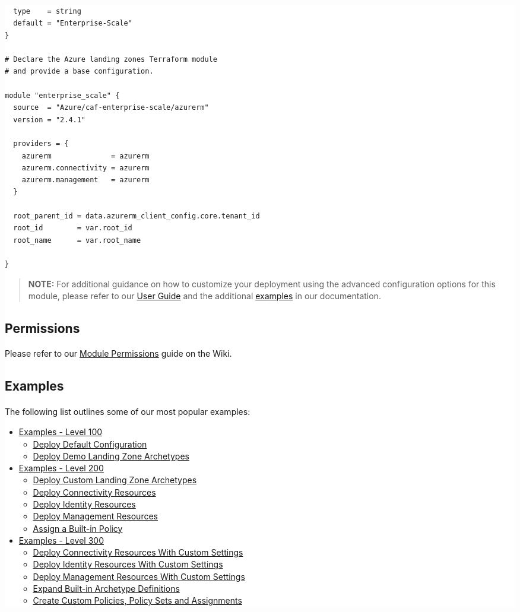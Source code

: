 ```hcl
  type    = string
  default = "Enterprise-Scale"
}

# Declare the Azure landing zones Terraform module
# and provide a base configuration.

module "enterprise_scale" {
  source  = "Azure/caf-enterprise-scale/azurerm"
  version = "2.4.1"

  providers = {
    azurerm              = azurerm
    azurerm.connectivity = azurerm
    azurerm.management   = azurerm
  }

  root_parent_id = data.azurerm_client_config.core.tenant_id
  root_id        = var.root_id
  root_name      = var.root_name

}
```

> **NOTE:** For additional guidance on how to customize your deployment using the advanced configuration options for this module, please refer to our [User Guide][wiki_user_guide] and the additional [examples][wiki_examples] in our documentation.

## Permissions

Please refer to our [Module Permissions][wiki_module_permissions] guide on the Wiki.

## Examples

The following list outlines some of our most popular examples:

- [Examples - Level 100][wiki_examples_level_100]
  - [Deploy Default Configuration][wiki_deploy_default_configuration]
  - [Deploy Demo Landing Zone Archetypes][wiki_deploy_demo_landing_zone_archetypes]
- [Examples - Level 200][wiki_examples_level_200]
  - [Deploy Custom Landing Zone Archetypes][wiki_deploy_custom_landing_zone_archetypes]
  - [Deploy Connectivity Resources][wiki_deploy_connectivity_resources]
  - [Deploy Identity Resources][wiki_deploy_identity_resources]
  - [Deploy Management Resources][wiki_deploy_management_resources]
  - [Assign a Built-in Policy][wiki_assign_a_built_in_policy]
- [Examples - Level 300][wiki_examples_level_300]
  - [Deploy Connectivity Resources With Custom Settings][wiki_deploy_connectivity_resources_custom]
  - [Deploy Identity Resources With Custom Settings][wiki_deploy_identity_resources_custom]
  - [Deploy Management Resources With Custom Settings][wiki_deploy_management_resources_custom]
  - [Expand Built-in Archetype Definitions][wiki_expand_built_in_archetype_definitions]
  - [Create Custom Policies, Policy Sets and Assignments][wiki_create_custom_policies_policy_sets_and_assignments]


 [//]: # (*****************************)
 [//]: # (INSERT IMAGE REFERENCES BELOW)
 [//]: # (*****************************)
[alz_tf_overview]: https://raw.githubusercontent.com/wiki/Azure/terraform-azurerm-caf-enterprise-scale/media/alz-tf-module-overview.png "A conceptual architecture diagram highlighting the design areas covered by the Azure landing zones Terraform module."
 [//]: # (************************)
 [//]: # (INSERT LINK LABELS BELOW)
 [//]: # (************************)
[msft_privacy_policy]: https://www.microsoft.com/trustcenter  "Microsoft's privacy policy"
[alz_tf_registry]:  https://registry.terraform.io/modules/Azure/caf-enterprise-scale/azurerm/latest "Terraform Registry: Azure landing zones Terraform module"
[alz_architecture]: https://docs.microsoft.com/azure/cloud-adoption-framework/ready/landing-zone#azure-landing-zone-conceptual-architecture
[alz_hierarchy]:    https://docs.microsoft.com/azure/cloud-adoption-framework/ready/landing-zone/design-area/resource-org
[alz_management]:   https://docs.microsoft.com/azure/cloud-adoption-framework/ready/landing-zone/design-area/management
[alz_connectivity]: https://docs.microsoft.com/azure/cloud-adoption-framework/ready/landing-zone/design-area/network-topology-and-connectivity
[alz_identity]:     https://docs.microsoft.com/azure/cloud-adoption-framework/ready/landing-zone/design-area/identity-access
[alz_license]:      https://github.com/Azure/terraform-azurerm-caf-enterprise-scale/blob/main/LICENSE
[repo_releases]:    https://github.com/Azure/terraform-azurerm-caf-enterprise-scale/releases "Release notes"
[wiki_home]:                                  https://github.com/Azure/terraform-azurerm-caf-enterprise-scale/wiki/Home "Wiki - Home"
[wiki_user_guide]:                            https://github.com/Azure/terraform-azurerm-caf-enterprise-scale/wiki/User-Guide "Wiki - User Guide"
[wiki_getting_started]:                       https://github.com/Azure/terraform-azurerm-caf-enterprise-scale/wiki/%5BUser-Guide%5D-Getting-Started "Wiki - Getting Started"
[wiki_module_permissions]:                    https://github.com/Azure/terraform-azurerm-caf-enterprise-scale/wiki/%5BUser-Guide%5D-Module-Permissions "Wiki - Module Permissions"
[wiki_module_variables]:                      https://github.com/Azure/terraform-azurerm-caf-enterprise-scale/wiki/%5BUser-Guide%5D-Module-Variables "Wiki - Module Variables"
[wiki_module_releases]:                       https://github.com/Azure/terraform-azurerm-caf-enterprise-scale/wiki/%5BUser-Guide%5D-Module-Releases "Wiki - Module Releases"
[wiki_provider_configuration]:                https://github.com/Azure/terraform-azurerm-caf-enterprise-scale/wiki/%5BUser-Guide%5D-Provider-Configuration "Wiki - Provider Configuration"
[wiki_archetype_definitions]:                 https://github.com/Azure/terraform-azurerm-caf-enterprise-scale/wiki/%5BUser-Guide%5D-Archetype-Definitions "Wiki - Archetype Definitions"
[wiki_core_resources]:                        https://github.com/Azure/terraform-azurerm-caf-enterprise-scale/wiki/%5BUser-Guide%5D-Core-Resources "Wiki - Core Resources"
[wiki_management_resources]:                  https://github.com/Azure/terraform-azurerm-caf-enterprise-scale/wiki/%5BUser-Guide%5D-Management-Resources "Wiki - Management Resources"
[wiki_connectivity_resources]:                https://github.com/Azure/terraform-azurerm-caf-enterprise-scale/wiki/%5BUser-Guide%5D-Connectivity-Resources "Wiki - Connectivity Resources"
[wiki_identity_resources]:                    https://github.com/Azure/terraform-azurerm-caf-enterprise-scale/wiki/%5BUser-Guide%5D-Identity-Resources "Wiki - Identity Resources"
[wiki_upgrade_from_v0_0_8_to_v0_1_0]:         https://github.com/Azure/terraform-azurerm-caf-enterprise-scale/wiki/%5BUser-Guide%5D-Upgrade-from-v0.0.8-to-v0.1.0 "Wiki - Upgrade from v0.0.8 to v0.1.0"
[wiki_upgrade_from_v0_1_2_to_v0_2_0]:         https://github.com/Azure/terraform-azurerm-caf-enterprise-scale/wiki/%5BUser-Guide%5D-Upgrade-from-v0.1.2-to-v0.2.0 "Wiki - Upgrade from v0.1.2 to v0.2.0"
[wiki_upgrade_from_v0_3_3_to_v0_4_0]:         https://github.com/Azure/terraform-azurerm-caf-enterprise-scale/wiki/%5BUser-Guide%5D-Upgrade-from-v0.3.3-to-v0.4.0 "Wiki - Upgrade from v0.3.3 to v0.4.0"
[wiki_upgrade_from_v0_4_0_to_v1_0_0]:         https://github.com/Azure/terraform-azurerm-caf-enterprise-scale/wiki/%5BUser-Guide%5D-Upgrade-from-v0.4.0-to-v1.0.0 "Wiki - Upgrade from v0.4.0 to v1.0.0"
[wiki_upgrade_from_v1_1_4_to_v2_0_0]:         https://github.com/Azure/terraform-azurerm-caf-enterprise-scale/wiki/%5BUser-Guide%5D-Upgrade-from-v1.1.4-to-v2.0.0 "Wiki - Upgrade from v1.1.4 to v2.0.0"
[wiki_examples]:                              https://github.com/Azure/terraform-azurerm-caf-enterprise-scale/wiki/Examples "Wiki - Examples"
[wiki_examples_level_100]:                    https://github.com/Azure/terraform-azurerm-caf-enterprise-scale/wiki/Examples#advanced-level-100 "Wiki - Examples"
[wiki_examples_level_200]:                    https://github.com/Azure/terraform-azurerm-caf-enterprise-scale/wiki/Examples#advanced-level-200 "Wiki - Examples"
[wiki_examples_level_300]:                    https://github.com/Azure/terraform-azurerm-caf-enterprise-scale/wiki/Examples#advanced-level-300 "Wiki - Examples"
[wiki_deploy_default_configuration]:          https://github.com/Azure/terraform-azurerm-caf-enterprise-scale/wiki/%5BExamples%5D-Deploy-Default-Configuration "Wiki - Deploy Default Configuration"
[wiki_deploy_demo_landing_zone_archetypes]:   https://github.com/Azure/terraform-azurerm-caf-enterprise-scale/wiki/%5BExamples%5D-Deploy-Demo-Landing-Zone-Archetypes "Wiki - Deploy Demo Landing Zone Archetypes"
[wiki_deploy_custom_landing_zone_archetypes]: https://github.com/Azure/terraform-azurerm-caf-enterprise-scale/wiki/%5BExamples%5D-Deploy-Custom-Landing-Zone-Archetypes "Wiki - Deploy Custom Landing Zone Archetypes"
[wiki_deploy_management_resources]:           https://github.com/Azure/terraform-azurerm-caf-enterprise-scale/wiki/%5BExamples%5D-Deploy-Management-Resources "Wiki - Deploy Management Resources"
[wiki_deploy_management_resources_custom]:    https://github.com/Azure/terraform-azurerm-caf-enterprise-scale/wiki/%5BExamples%5D-Deploy-Management-Resources-With-Custom-Settings "Wiki - Deploy Management Resources With Custom Settings"
[wiki_deploy_connectivity_resources]:         https://github.com/Azure/terraform-azurerm-caf-enterprise-scale/wiki/%5BExamples%5D-Deploy-Connectivity-Resources "Wiki - Deploy Connectivity Resources"
[wiki_deploy_connectivity_resources_custom]:  https://github.com/Azure/terraform-azurerm-caf-enterprise-scale/wiki/%5BExamples%5D-Deploy-Connectivity-Resources-With-Custom-Settings "Wiki - Deploy Connectivity Resources With Custom Settings"
[wiki_deploy_identity_resources]:             https://github.com/Azure/terraform-azurerm-caf-enterprise-scale/wiki/%5BExamples%5D-Deploy-Identity-Resources "Wiki - Deploy Identity Resources"
[wiki_deploy_identity_resources_custom]:      https://github.com/Azure/terraform-azurerm-caf-enterprise-scale/wiki/%5BExamples%5D-Deploy-Identity-Resources-With-Custom-Settings "Wiki - Deploy Identity Resources With Custom Settings"
[wiki_deploy_using_module_nesting]:           https://github.com/Azure/terraform-azurerm-caf-enterprise-scale/wiki/%5BExamples%5D-Deploy-Using-Module-Nesting "Wiki - Deploy Using Module Nesting"
[wiki_frequently_asked_questions]:            https://github.com/Azure/terraform-azurerm-caf-enterprise-scale/wiki/Frequently-Asked-Questions "Wiki - Frequently Asked Questions"
[wiki_troubleshooting]:                       https://github.com/Azure/terraform-azurerm-caf-enterprise-scale/wiki/Troubleshooting "Wiki - Troubleshooting"
[wiki_contributing]:                          https://github.com/Azure/terraform-azurerm-caf-enterprise-scale/wiki/Contributing "Wiki - Contributing"
[wiki_raising_an_issue]:                      https://github.com/Azure/terraform-azurerm-caf-enterprise-scale/wiki/Raising-an-Issue "Wiki - Raising an Issue"
[wiki_feature_requests]:                      https://github.com/Azure/terraform-azurerm-caf-enterprise-scale/wiki/Feature-Requests "Wiki - Feature Requests"
[wiki_contributing_to_code]:                  https://github.com/Azure/terraform-azurerm-caf-enterprise-scale/wiki/Contributing-to-Code "Wiki - Contributing to Code"
[wiki_contributing_to_documentation]:         https://github.com/Azure/terraform-azurerm-caf-enterprise-scale/wiki/Contributing-to-Documentation "Wiki - Contributing to Documentation"
[wiki_expand_built_in_archetype_definitions]: https://github.com/Azure/terraform-azurerm-caf-enterprise-scale/wiki/%5BExamples%5D-Expand-Built-in-Archetype-Definitions "Wiki - Expand Built-in Archetype Definitions"
[wiki_override_module_role_assignments]:      https://github.com/Azure/terraform-azurerm-caf-enterprise-scale/wiki/%5BExamples%5D-Override-Module-Role-Assignments "Wiki - Override Module Role Assignments"
[wiki_create_custom_policies_policy_sets_and_assignments]: https://github.com/Azure/terraform-azurerm-caf-enterprise-scale/wiki/%5BExamples%5D-Create-Custom-Policies-Policy-Sets-and-Assignments "Wiki - Create Custom Policies, Policy Sets and Assignments"
[wiki_assign_a_built_in_policy]: https://github.com/Azure/terraform-azurerm-caf-enterprise-scale/wiki/%5BExamples%5D-Assign-a-Built-in-Policy "Wiki - Assign a Built-in Policy"
[wiki_disable_telemetry]:                     https://github.com/Azure/terraform-azurerm-caf-enterprise-scale/wiki/%5BVariables%5D-disable_telemetry "Wiki - Disable telemetry"
[wiki_create_and_assign_custom_rbac_roles]:                     https://github.com/Azure/terraform-azurerm-caf-enterprise-scale/wiki/%5BVariables%5D-Create-and-Assign-Custom-RBAC-Roles "Wiki - Create and Assign Custom RBAC Roles"